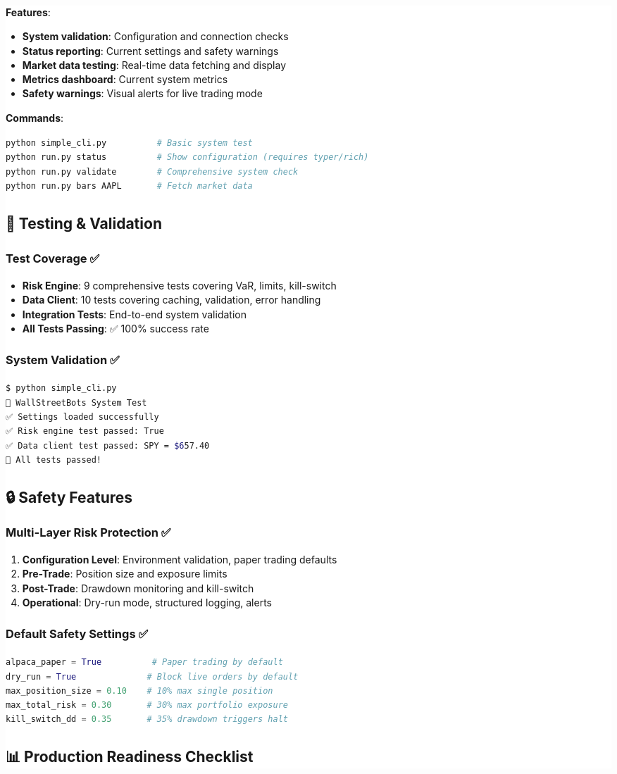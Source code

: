 **Features**:
- **System validation**: Configuration and connection checks
- **Status reporting**: Current settings and safety warnings
- **Market data testing**: Real-time data fetching and display
- **Metrics dashboard**: Current system metrics
- **Safety warnings**: Visual alerts for live trading mode

**Commands**:
```bash
python simple_cli.py          # Basic system test
python run.py status          # Show configuration (requires typer/rich)
python run.py validate        # Comprehensive system check
python run.py bars AAPL       # Fetch market data
```

## 🧪 Testing & Validation

### Test Coverage ✅
- **Risk Engine**: 9 comprehensive tests covering VaR, limits, kill-switch
- **Data Client**: 10 tests covering caching, validation, error handling
- **Integration Tests**: End-to-end system validation
- **All Tests Passing**: ✅ 100% success rate

### System Validation ✅
```bash
$ python simple_cli.py
🚀 WallStreetBots System Test
✅ Settings loaded successfully
✅ Risk engine test passed: True
✅ Data client test passed: SPY = $657.40
🎉 All tests passed!
```

## 🔒 Safety Features

### Multi-Layer Risk Protection ✅
1. **Configuration Level**: Environment validation, paper trading defaults
2. **Pre-Trade**: Position size and exposure limits
3. **Post-Trade**: Drawdown monitoring and kill-switch
4. **Operational**: Dry-run mode, structured logging, alerts

### Default Safety Settings ✅
```python
alpaca_paper = True          # Paper trading by default
dry_run = True              # Block live orders by default
max_position_size = 0.10    # 10% max single position
max_total_risk = 0.30       # 30% max portfolio exposure
kill_switch_dd = 0.35       # 35% drawdown triggers halt
```

## 📊 Production Readiness Checklist
